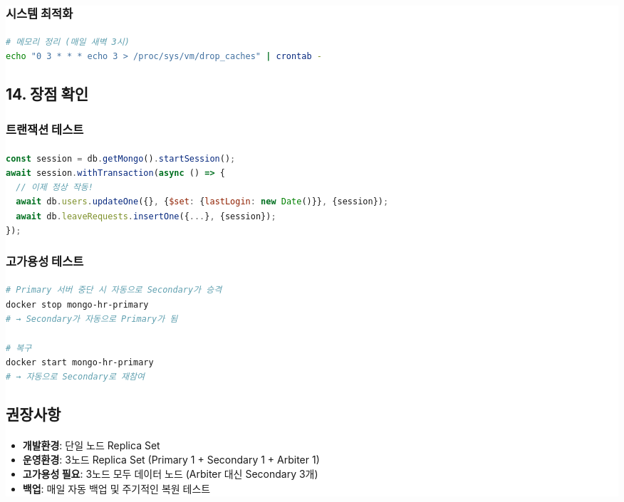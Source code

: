 ### 시스템 최적화
```bash
# 메모리 정리 (매일 새벽 3시)
echo "0 3 * * * echo 3 > /proc/sys/vm/drop_caches" | crontab -
```

## 14. 장점 확인

### 트랜잭션 테스트
```javascript
const session = db.getMongo().startSession();
await session.withTransaction(async () => {
  // 이제 정상 작동!
  await db.users.updateOne({}, {$set: {lastLogin: new Date()}}, {session});
  await db.leaveRequests.insertOne({...}, {session});
});
```

### 고가용성 테스트
```bash
# Primary 서버 중단 시 자동으로 Secondary가 승격
docker stop mongo-hr-primary
# → Secondary가 자동으로 Primary가 됨

# 복구
docker start mongo-hr-primary
# → 자동으로 Secondary로 재참여
```

## 권장사항
- **개발환경**: 단일 노드 Replica Set
- **운영환경**: 3노드 Replica Set (Primary 1 + Secondary 1 + Arbiter 1)
- **고가용성 필요**: 3노드 모두 데이터 노드 (Arbiter 대신 Secondary 3개)
- **백업**: 매일 자동 백업 및 주기적인 복원 테스트
